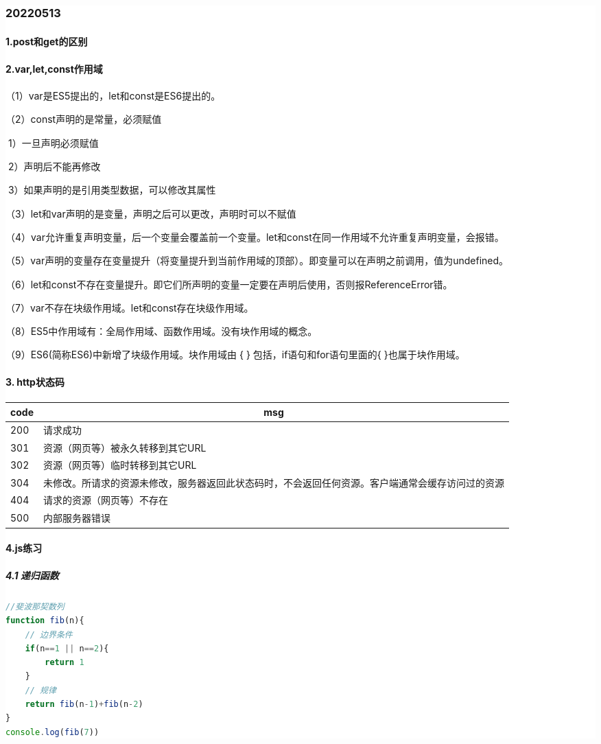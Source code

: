 ### 20220513

#### 1.post和get的区别

#### 2.var,let,const作用域

（1）var是ES5提出的，let和const是ES6提出的。

（2）const声明的是常量，必须赋值

​		1）一旦声明必须赋值

​		2）声明后不能再修改

​		3）如果声明的是引用类型数据，可以修改其属性

（3）let和var声明的是变量，声明之后可以更改，声明时可以不赋值

（4）var允许重复声明变量，后一个变量会覆盖前一个变量。let和const在同一作用域不允许重复声明变量，会报错。

（5）var声明的变量存在变量提升（将变量提升到当前作用域的顶部）。即变量可以在声明之前调用，值为undefined。

（6）let和const不存在变量提升。即它们所声明的变量一定要在声明后使用，否则报ReferenceError错。

（7）var不存在块级作用域。let和const存在块级作用域。

（8）ES5中作用域有：全局作用域、函数作用域。没有块作用域的概念。

（9）ES6(简称ES6)中新增了块级作用域。块作用域由 { } 包括，if语句和for语句里面的{ }也属于块作用域。

#### 3. http状态码

| code | msg                                                          |
| ---- | ------------------------------------------------------------ |
| 200  | 请求成功                                                     |
| 301  | 资源（网页等）被永久转移到其它URL                            |
| 302  | 资源（网页等）临时转移到其它URL                              |
| 304  | 未修改。所请求的资源未修改，服务器返回此状态码时，不会返回任何资源。客户端通常会缓存访问过的资源 |
| 404  | 请求的资源（网页等）不存在                                   |
| 500  | 内部服务器错误                                               |

#### 4.js练习

##### 4.1 递归函数

```js
//斐波那契数列
function fib(n){
    // 边界条件
    if(n==1 || n==2){
        return 1
    }
    // 规律
    return fib(n-1)+fib(n-2)
}
console.log(fib(7))
```

